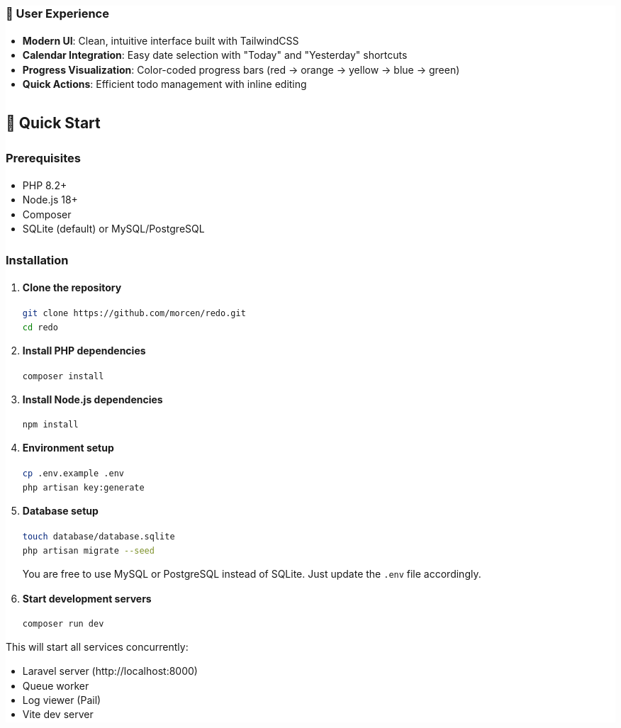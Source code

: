 ### 🎨 User Experience
- **Modern UI**: Clean, intuitive interface built with TailwindCSS
- **Calendar Integration**: Easy date selection with "Today" and "Yesterday" shortcuts
- **Progress Visualization**: Color-coded progress bars (red → orange → yellow → blue → green)
- **Quick Actions**: Efficient todo management with inline editing

## 🚀 Quick Start

### Prerequisites
- PHP 8.2+
- Node.js 18+
- Composer
- SQLite (default) or MySQL/PostgreSQL

### Installation

1. **Clone the repository**
   ```bash
   git clone https://github.com/morcen/redo.git
   cd redo
   ```

2. **Install PHP dependencies**
   ```bash
   composer install
   ```

3. **Install Node.js dependencies**
   ```bash
   npm install
   ```

4. **Environment setup**
   ```bash
   cp .env.example .env
   php artisan key:generate
   ```

5. **Database setup**
   ```bash
   touch database/database.sqlite
   php artisan migrate --seed
   ```
   You are free to use MySQL or PostgreSQL instead of SQLite. Just update the `.env` file accordingly.

6. **Start development servers**
   ```bash
   composer run dev
   ```

This will start all services concurrently:
- Laravel server (http://localhost:8000)
- Queue worker
- Log viewer (Pail)
- Vite dev server
